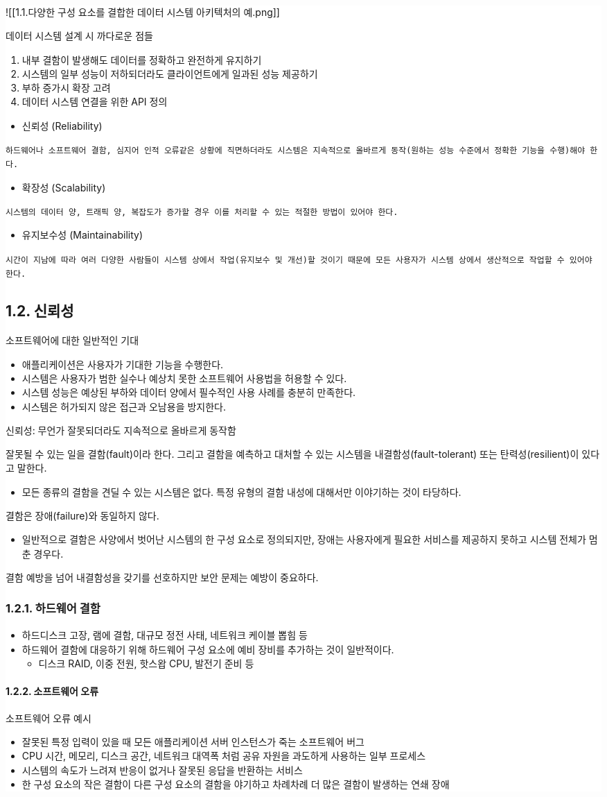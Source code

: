 ![[1.1.다양한 구성 요소를 결합한 데이터 시스템 아키텍처의 예.png]]

데이터 시스템 설계 시 까다로운 점들
1. 내부 결함이 발생해도 데이터를 정확하고 완전하게 유지하기
2. 시스템의 일부 성능이 저하되더라도 클라이언트에게 일과된 성능 제공하기
3. 부하 증가시 확장 고려
4. 데이터 시스템 연결을 위한 API 정의


- 신뢰성 (Reliability)
```text
하드웨어나 소프트웨어 결함, 심지어 인적 오류같은 상황에 직면하더라도 시스템은 지속적으로 올바르게 동작(원하는 성능 수준에서 정확한 기능을 수행)해야 한다. 
```
- 확장성 (Scalability)
```text
시스템의 데이터 양, 트래픽 양, 복잡도가 증가할 경우 이를 처리할 수 있는 적절한 방법이 있어야 한다.
```
- 유지보수성 (Maintainability)
```text
시간이 지남에 따라 여러 다양한 사람들이 시스템 상에서 작업(유지보수 및 개선)할 것이기 때문에 모든 사용자가 시스템 상에서 생산적으로 작업할 수 있어야 한다.
```



## 1.2. 신뢰성

소프트웨어에 대한 일반적인 기대
- 애플리케이션은 사용자가 기대한 기능을 수행한다.
- 시스템은 사용자가 범한 실수나 예상치 못한 소프트웨어 사용법을 허용할 수 있다.
- 시스템 성능은 예상된 부하와 데이터 양에서 필수적인 사용 사례를 충분히 만족한다.
- 시스템은 허가되지 않은 접근과 오남용을 방지한다.

신뢰성: 무언가 잘못되더라도 지속적으로 올바르게 동작함

잘못될 수 있는 일을 결함(fault)이라 한다.
그리고 결함을 예측하고 대처할 수 있는 시스템을 내결함성(fault-tolerant) 또는 탄력성(resilient)이 있다고 말한다.
- 모든 종류의 결함을 견딜 수 있는 시스템은 없다. 특정 유형의 결함 내성에 대해서만 이야기하는 것이 타당하다.

결함은 장애(failure)와 동일하지 않다.
- 일반적으로 결함은 사양에서 벗어난 시스템의 한 구성 요소로 정의되지만, 장애는 사용자에게 필요한 서비스를 제공하지 못하고 시스템 전체가 멈춘 경우다.

결함 예방을 넘어 내결함성을 갖기를 선호하지만 보안 문제는 예방이 중요하다.


### 1.2.1. 하드웨어 결함
- 하드디스크 고장, 램에 결함, 대규모 정전 사태, 네트워크 케이블 뽑힘 등
- 하드웨어 결함에 대응하기 위해 하드웨어 구성 요소에 예비 장비를 추가하는 것이 일반적이다.
	- 디스크 RAID, 이중 전원, 핫스왑 CPU, 발전기 준비 등


#### 1.2.2. 소프트웨어 오류

소프트웨어 오류 예시
- 잘못된 특정 입력이 있을 때 모든 애플리케이션 서버 인스턴스가 죽는 소프트웨어 버그
- CPU 시간, 메모리, 디스크 공간, 네트워크 대역폭 처럼 공유 자원을 과도하게 사용하는 일부 프로세스
- 시스템의 속도가 느려져 반응이 없거나 잘못된 응답을 반환하는 서비스
- 한 구성 요소의 작은 결함이 다른 구성 요소의 결함을 야기하고 차례차례 더 많은 결함이 발생하는 연쇄 장애
